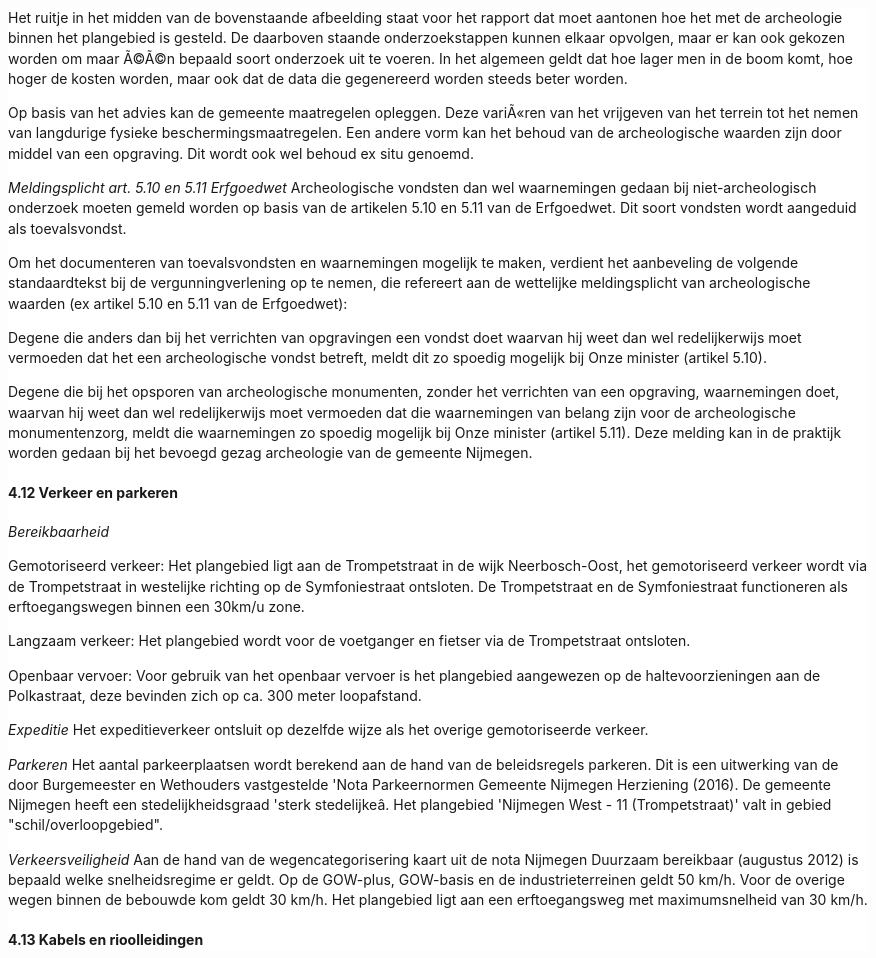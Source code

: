 Het ruitje in het midden van de bovenstaande afbeelding staat voor het rapport dat moet aantonen hoe het met de archeologie binnen het plangebied is gesteld. De daarboven staande onderzoekstappen kunnen elkaar opvolgen, maar er kan ook gekozen worden om maar Ã©Ã©n bepaald soort onderzoek uit te voeren. In het algemeen geldt dat hoe lager men in de boom komt, hoe hoger de kosten worden, maar ook dat de data die gegenereerd worden steeds beter worden.

Op basis van het advies kan de gemeente maatregelen opleggen. Deze variÃ«ren van het vrijgeven van het terrein tot het nemen van langdurige fysieke beschermingsmaatregelen. Een andere vorm kan het behoud van de archeologische waarden zijn door middel van een opgraving. Dit wordt ook wel behoud ex situ genoemd.

*Meldingsplicht art. 5\.10 en 5\.11 Erfgoedwet* Archeologische vondsten dan wel waarnemingen gedaan bij niet\-archeologisch onderzoek moeten gemeld worden op basis van de artikelen 5\.10 en 5\.11 van de Erfgoedwet. Dit soort vondsten wordt aangeduid als toevalsvondst.

Om het documenteren van toevalsvondsten en waarnemingen mogelijk te maken, verdient het aanbeveling de volgende standaardtekst bij de vergunningverlening op te nemen, die refereert aan de wettelijke meldingsplicht van archeologische waarden (ex artikel 5\.10 en 5\.11 van de Erfgoedwet):

Degene die anders dan bij het verrichten van opgravingen een vondst doet waarvan hij weet dan wel redelijkerwijs moet vermoeden dat het een archeologische vondst betreft, meldt dit zo spoedig mogelijk bij Onze minister (artikel 5\.10\).

Degene die bij het opsporen van archeologische monumenten, zonder het verrichten van een opgraving, waarnemingen doet, waarvan hij weet dan wel redelijkerwijs moet vermoeden dat die waarnemingen van belang zijn voor de archeologische monumentenzorg, meldt die waarnemingen zo spoedig mogelijk bij Onze minister (artikel 5\.11\). Deze melding kan in de praktijk worden gedaan bij het bevoegd gezag archeologie van de gemeente Nijmegen.

#### 4\.12 Verkeer en parkeren

*Bereikbaarheid*

Gemotoriseerd verkeer: Het plangebied ligt aan de Trompetstraat in de wijk Neerbosch\-Oost, het gemotoriseerd verkeer wordt via de Trompetstraat in westelijke richting op de Symfoniestraat ontsloten. De Trompetstraat en de Symfoniestraat functioneren als erftoegangswegen binnen een 30km/u zone.

Langzaam verkeer: Het plangebied wordt voor de voetganger en fietser via de Trompetstraat ontsloten.

Openbaar vervoer: Voor gebruik van het openbaar vervoer is het plangebied aangewezen op de haltevoorzieningen aan de Polkastraat, deze bevinden zich op ca. 300 meter loopafstand.

*Expeditie* Het expeditieverkeer ontsluit op dezelfde wijze als het overige gemotoriseerde verkeer.

*Parkeren* Het aantal parkeerplaatsen wordt berekend aan de hand van de beleidsregels parkeren. Dit is een uitwerking van de door Burgemeester en Wethouders vastgestelde 'Nota Parkeernormen Gemeente Nijmegen Herziening (2016\). De gemeente Nijmegen heeft een stedelijkheidsgraad 'sterk stedelijkeâ. Het plangebied 'Nijmegen West \- 11 (Trompetstraat)' valt in gebied "schil/overloopgebied".

*Verkeersveiligheid* Aan de hand van de wegencategorisering kaart uit de nota Nijmegen Duurzaam bereikbaar (augustus 2012\) is bepaald welke snelheidsregime er geldt. Op de GOW\-plus, GOW\-basis en de industrieterreinen geldt 50 km/h. Voor de overige wegen binnen de bebouwde kom geldt 30 km/h. Het plangebied ligt aan een erftoegangsweg met maximumsnelheid van 30 km/h.

#### 4\.13 Kabels en rioolleidingen
